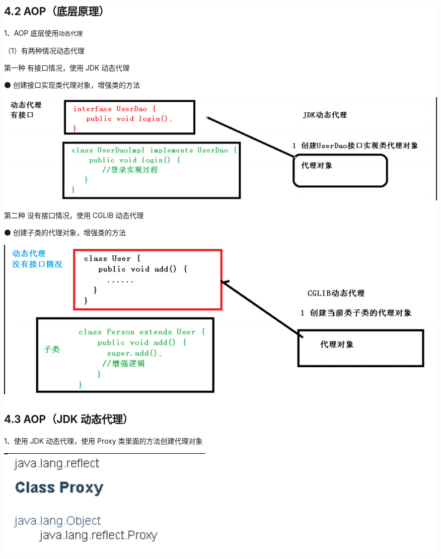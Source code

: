 ## 4.2 **AOP（底层原理）**

1、AOP 底层使用`动态代理`

（1）有两种情况动态代理

第一种 有接口情况，使用 JDK 动态代理

⚫ 创建接口实现类代理对象，增强类的方法

![image-20210313104815781](spring5.assets/image-20210313104815781.png)

第二种 没有接口情况，使用 CGLIB 动态代理

⚫ 创建子类的代理对象，增强类的方法

![image-20210313104855091](spring5.assets/image-20210313104855091.png)



## 4.3 **AOP（JDK 动态代理）**

1、使用 JDK 动态代理，使用 Proxy 类里面的方法创建代理对象

![image-20210313110329666](spring5.assets/image-20210313110329666.png)
